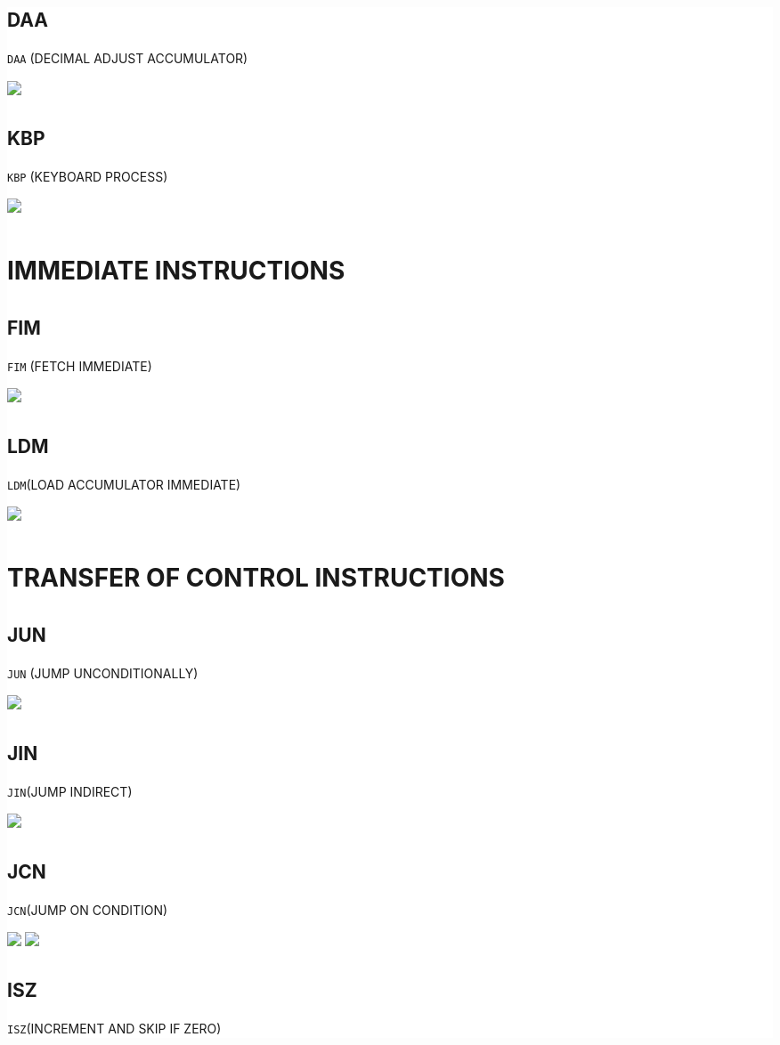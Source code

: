## DAA
`DAA` (DECIMAL ADJUST ACCUMULATOR)

![](https://storage.googleapis.com/zenn-user-upload/f32b3d5f2054-20241017.png)

## KBP
`KBP` (KEYBOARD PROCESS)

![](https://storage.googleapis.com/zenn-user-upload/8d045b6ff9c1-20241017.png)

# IMMEDIATE INSTRUCTIONS

## FIM
`FIM` (FETCH IMMEDIATE)

![](https://storage.googleapis.com/zenn-user-upload/16a7506b3e22-20241017.png)

## LDM
`LDM`(LOAD ACCUMULATOR IMMEDIATE)

![](https://storage.googleapis.com/zenn-user-upload/04b772a2116b-20241017.png)

# TRANSFER OF CONTROL INSTRUCTIONS

## JUN
`JUN` (JUMP UNCONDITIONALLY)

![](https://storage.googleapis.com/zenn-user-upload/22d85bc0afe5-20241017.png)

## JIN
`JIN`(JUMP INDIRECT)

![](https://storage.googleapis.com/zenn-user-upload/bbdadbbb5405-20241017.png)

## JCN
`JCN`(JUMP ON CONDITION)

![](https://storage.googleapis.com/zenn-user-upload/a9f34254940d-20241017.png)
![](https://storage.googleapis.com/zenn-user-upload/46ea7d1d6a36-20241017.png)

## ISZ
`ISZ`(INCREMENT AND SKIP IF ZERO)
